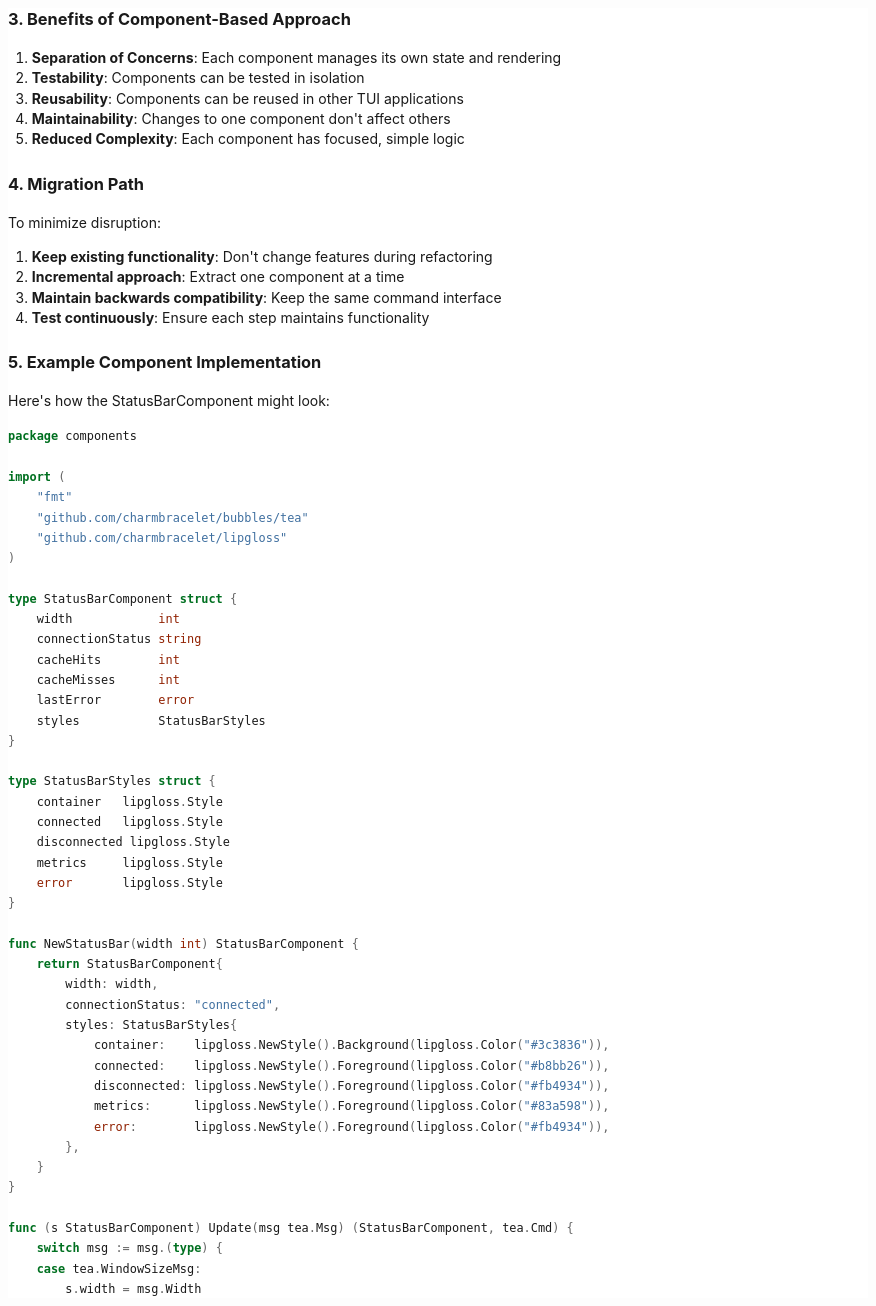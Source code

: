 ### 3. Benefits of Component-Based Approach

1. **Separation of Concerns**: Each component manages its own state and rendering
2. **Testability**: Components can be tested in isolation
3. **Reusability**: Components can be reused in other TUI applications
4. **Maintainability**: Changes to one component don't affect others
5. **Reduced Complexity**: Each component has focused, simple logic

### 4. Migration Path

To minimize disruption:

1. **Keep existing functionality**: Don't change features during refactoring
2. **Incremental approach**: Extract one component at a time
3. **Maintain backwards compatibility**: Keep the same command interface
4. **Test continuously**: Ensure each step maintains functionality

### 5. Example Component Implementation

Here's how the StatusBarComponent might look:

```go
package components

import (
    "fmt"
    "github.com/charmbracelet/bubbles/tea"
    "github.com/charmbracelet/lipgloss"
)

type StatusBarComponent struct {
    width            int
    connectionStatus string
    cacheHits        int
    cacheMisses      int
    lastError        error
    styles           StatusBarStyles
}

type StatusBarStyles struct {
    container   lipgloss.Style
    connected   lipgloss.Style
    disconnected lipgloss.Style
    metrics     lipgloss.Style
    error       lipgloss.Style
}

func NewStatusBar(width int) StatusBarComponent {
    return StatusBarComponent{
        width: width,
        connectionStatus: "connected",
        styles: StatusBarStyles{
            container:    lipgloss.NewStyle().Background(lipgloss.Color("#3c3836")),
            connected:    lipgloss.NewStyle().Foreground(lipgloss.Color("#b8bb26")),
            disconnected: lipgloss.NewStyle().Foreground(lipgloss.Color("#fb4934")),
            metrics:      lipgloss.NewStyle().Foreground(lipgloss.Color("#83a598")),
            error:        lipgloss.NewStyle().Foreground(lipgloss.Color("#fb4934")),
        },
    }
}

func (s StatusBarComponent) Update(msg tea.Msg) (StatusBarComponent, tea.Cmd) {
    switch msg := msg.(type) {
    case tea.WindowSizeMsg:
        s.width = msg.Width
```